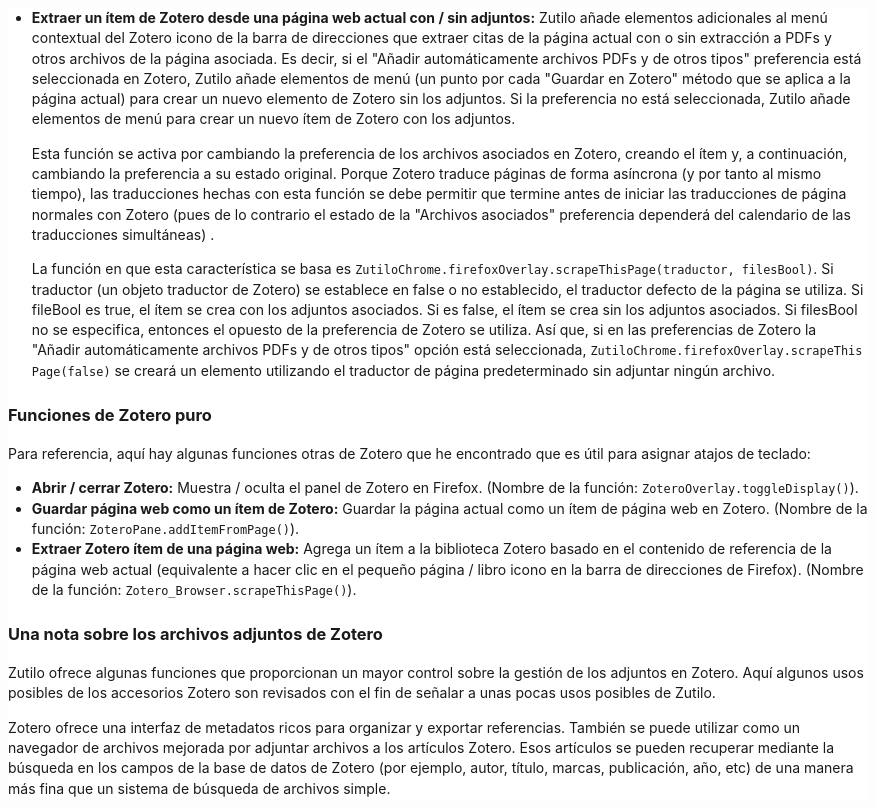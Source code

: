 * __Extraer un ítem de Zotero desde una página web actual con / sin adjuntos:__
    Zutilo añade elementos adicionales al menú contextual del Zotero icono de la barra de direcciones que extraer citas de la página actual con o sin extracción a PDFs y otros archivos de la página asociada.
    Es decir, si el "Añadir automáticamente archivos PDFs y de otros tipos" preferencia está seleccionada en Zotero, Zutilo añade elementos de menú (un punto por cada "Guardar en Zotero" método que se aplica a la página actual) para crear un nuevo elemento de Zotero sin los adjuntos.
    Si la preferencia no está seleccionada, Zutilo añade elementos de menú para crear un nuevo ítem de Zotero con los adjuntos.

    Esta función se activa por cambiando la preferencia de los archivos asociados en Zotero, creando el ítem y, a continuación, cambiando la preferencia a su estado original.
    Porque Zotero traduce páginas de forma asíncrona (y por tanto al mismo tiempo), las traducciones hechas con esta función se debe permitir que termine antes de iniciar las traducciones de página normales con Zotero (pues de lo contrario el estado de la "Archivos asociados" preferencia dependerá del calendario de las traducciones simultáneas) .

    La función en que esta característica se basa es `ZutiloChrome.firefoxOverlay.scrapeThisPage(traductor, filesBool)`.
    Si traductor (un objeto traductor de Zotero) se establece en false o no establecido, el traductor defecto de la página se utiliza.
    Si fileBool es true, el ítem se crea con los adjuntos asociados.
    Si es false, el ítem se crea sin los adjuntos asociados.
    Si filesBool no se especifica, entonces el opuesto de la preferencia de Zotero se utiliza.
    Así que, si en las preferencias de Zotero la "Añadir automáticamente archivos PDFs y de otros tipos" opción está seleccionada, `ZutiloChrome.firefoxOverlay.scrapeThisPage(false)` se creará un elemento utilizando el traductor de página predeterminado sin adjuntar ningún archivo.

### Funciones de Zotero puro ###

Para referencia, aquí hay algunas funciones otras de Zotero que he encontrado que es útil para asignar atajos de teclado:

* __Abrir / cerrar Zotero:__
    Muestra / oculta el panel de Zotero en Firefox.
    (Nombre de la función: `ZoteroOverlay.toggleDisplay()`).
* __Guardar página web como un ítem de Zotero:__
    Guardar la página actual como un ítem de página web en Zotero.
    (Nombre de la función: `ZoteroPane.addItemFromPage()`).
* __Extraer Zotero ítem de una página web:__
    Agrega un ítem a la biblioteca Zotero basado en el contenido de referencia de la página web actual (equivalente a hacer clic en el pequeño página / libro icono en la barra de direcciones de Firefox).
    (Nombre de la función: `Zotero_Browser.scrapeThisPage()`).

### Una nota sobre los archivos adjuntos de Zotero ###

Zutilo ofrece algunas funciones que proporcionan un mayor control sobre la gestión de los adjuntos en Zotero.
Aquí algunos usos posibles de los accesorios Zotero son revisados con el fin de señalar a unas pocas usos posibles de Zutilo.

Zotero ofrece una interfaz de metadatos ricos para organizar y exportar referencias.
También se puede utilizar como un navegador de archivos mejorada por adjuntar archivos a los artículos Zotero.
Esos artículos se pueden recuperar mediante la búsqueda en los campos de la base de datos de Zotero (por ejemplo, autor, título, marcas, publicación, año, etc) de una manera más fina que un sistema de búsqueda de archivos simple.
